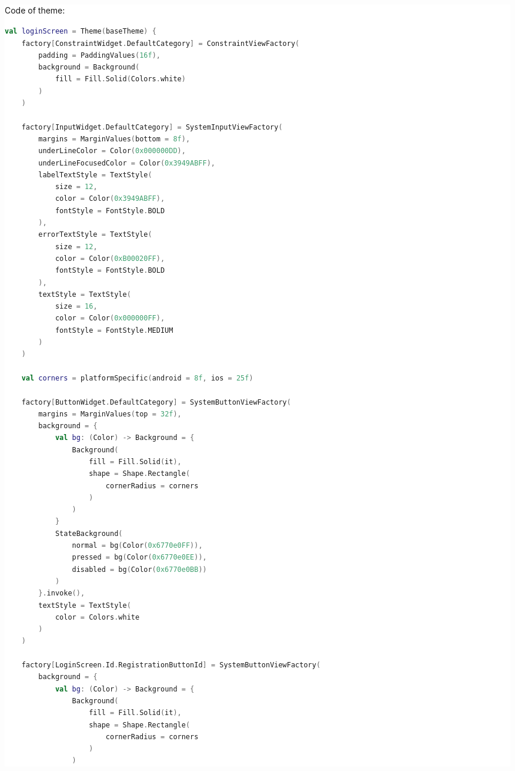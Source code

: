 Code of theme:
```kotlin
val loginScreen = Theme(baseTheme) {
    factory[ConstraintWidget.DefaultCategory] = ConstraintViewFactory(
        padding = PaddingValues(16f),
        background = Background(
            fill = Fill.Solid(Colors.white)
        )
    )

    factory[InputWidget.DefaultCategory] = SystemInputViewFactory(
        margins = MarginValues(bottom = 8f),
        underLineColor = Color(0x000000DD),
        underLineFocusedColor = Color(0x3949ABFF),
        labelTextStyle = TextStyle(
            size = 12,
            color = Color(0x3949ABFF),
            fontStyle = FontStyle.BOLD
        ),
        errorTextStyle = TextStyle(
            size = 12,
            color = Color(0xB00020FF),
            fontStyle = FontStyle.BOLD
        ),
        textStyle = TextStyle(
            size = 16,
            color = Color(0x000000FF),
            fontStyle = FontStyle.MEDIUM
        )
    )

    val corners = platformSpecific(android = 8f, ios = 25f)

    factory[ButtonWidget.DefaultCategory] = SystemButtonViewFactory(
        margins = MarginValues(top = 32f),
        background = {
            val bg: (Color) -> Background = {
                Background(
                    fill = Fill.Solid(it),
                    shape = Shape.Rectangle(
                        cornerRadius = corners
                    )
                )
            }
            StateBackground(
                normal = bg(Color(0x6770e0FF)),
                pressed = bg(Color(0x6770e0EE)),
                disabled = bg(Color(0x6770e0BB))
            )
        }.invoke(),
        textStyle = TextStyle(
            color = Colors.white
        )
    )

    factory[LoginScreen.Id.RegistrationButtonId] = SystemButtonViewFactory(
        background = {
            val bg: (Color) -> Background = {
                Background(
                    fill = Fill.Solid(it),
                    shape = Shape.Rectangle(
                        cornerRadius = corners
                    )
                )
```